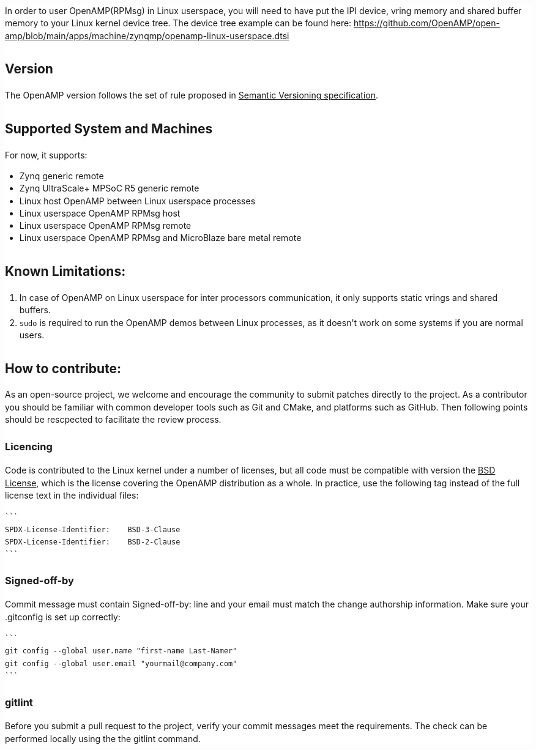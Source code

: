In order to user OpenAMP(RPMsg) in Linux userspace, you will need to have put the IPI device,
  vring memory and shared buffer memory to your Linux kernel device tree. The device tree example
  can be found here:
  https://github.com/OpenAMP/open-amp/blob/main/apps/machine/zynqmp/openamp-linux-userspace.dtsi

## Version
The OpenAMP version follows the set of rule proposed in
[Semantic Versioning specification](https://semver.org/).

## Supported System and Machines
For now, it supports:
* Zynq generic remote
* Zynq UltraScale+ MPSoC R5 generic remote
* Linux host OpenAMP between Linux userspace processes
* Linux userspace OpenAMP RPMsg host
* Linux userspace OpenAMP RPMsg remote
* Linux userspace OpenAMP RPMsg and MicroBlaze bare metal remote

## Known Limitations:
1. In case of OpenAMP on Linux userspace for inter processors communication,
   it only supports static vrings and shared buffers.
2. `sudo` is required to run the OpenAMP demos between Linux processes, as
   it doesn't work on some systems if you are normal users.

## How to contribute:
As an open-source project, we welcome and encourage the community to submit patches directly to the
project. As a contributor you  should be familiar with common developer tools such as Git and CMake,
and platforms such as GitHub.
Then following points should be rescpected to facilitate the review process.

### Licencing
Code is contributed to the Linux kernel under a number of licenses, but all code must be compatible
with version the [BSD License](https://github.com/OpenAMP/open-amp/blob/main/LICENSE.md), which is
the license covering the OpenAMP distribution as a whole. In practice, use the following tag
instead of the full license text in the individual files:

    ```
    SPDX-License-Identifier:    BSD-3-Clause
    SPDX-License-Identifier:    BSD-2-Clause
    ```
### Signed-off-by
Commit message must contain Signed-off-by: line and your email must match the change authorship
information. Make sure your .gitconfig is set up correctly:

    ```
    git config --global user.name "first-name Last-Namer"
    git config --global user.email "yourmail@company.com"
    ```
### gitlint
Before you submit a pull request to the project, verify your commit messages meet the requirements.
The check can be  performed locally using the the gitlint command.
